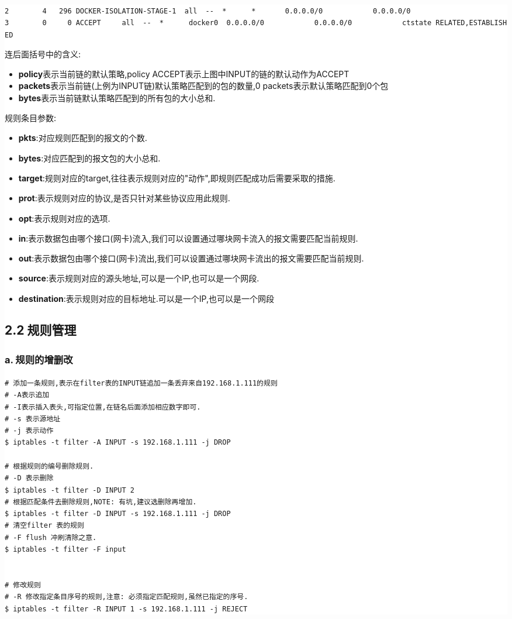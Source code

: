 ```shell
2        4   296 DOCKER-ISOLATION-STAGE-1  all  --  *      *       0.0.0.0/0            0.0.0.0/0           
3        0     0 ACCEPT     all  --  *      docker0  0.0.0.0/0            0.0.0.0/0            ctstate RELATED,ESTABLISHED
```

连后面括号中的含义:

- **policy**表示当前链的默认策略,policy ACCEPT表示上图中INPUT的链的默认动作为ACCEPT
- **packets**表示当前链(上例为INPUT链)默认策略匹配到的包的数量,0 packets表示默认策略匹配到0个包
- **bytes**表示当前链默认策略匹配到的所有包的大小总和.

规则条目参数:

- **pkts**:对应规则匹配到的报文的个数.

- **bytes**:对应匹配到的报文包的大小总和.

- **target**:规则对应的target,往往表示规则对应的"动作",即规则匹配成功后需要采取的措施.

- **prot**:表示规则对应的协议,是否只针对某些协议应用此规则.

- **opt**:表示规则对应的选项.

- **in**:表示数据包由哪个接口(网卡)流入,我们可以设置通过哪块网卡流入的报文需要匹配当前规则.

- **out**:表示数据包由哪个接口(网卡)流出,我们可以设置通过哪块网卡流出的报文需要匹配当前规则.

- **source**:表示规则对应的源头地址,可以是一个IP,也可以是一个网段.

- **destination**:表示规则对应的目标地址.可以是一个IP,也可以是一个网段

## 2.2 规则管理

### a. 规则的增删改

```shell
# 添加一条规则,表示在filter表的INPUT链追加一条丢弃来自192.168.1.111的规则
# -A表示追加
# -I表示插入表头,可指定位置,在链名后面添加相应数字即可.
# -s 表示源地址
# -j 表示动作
$ iptables -t filter -A INPUT -s 192.168.1.111 -j DROP

# 根据规则的编号删除规则.
# -D 表示删除
$ iptables -t filter -D INPUT 2 
# 根据匹配条件去删除规则,NOTE: 有坑,建议选删除再增加.
$ iptables -t filter -D INPUT -s 192.168.1.111 -j DROP
# 清空filter 表的规则
# -F flush 冲刷清除之意.
$ iptables -t filter -F input


# 修改规则
# -R 修改指定条目序号的规则,注意: 必须指定匹配规则,虽然已指定的序号.
$ iptables -t filter -R INPUT 1 -s 192.168.1.111 -j REJECT 
```
